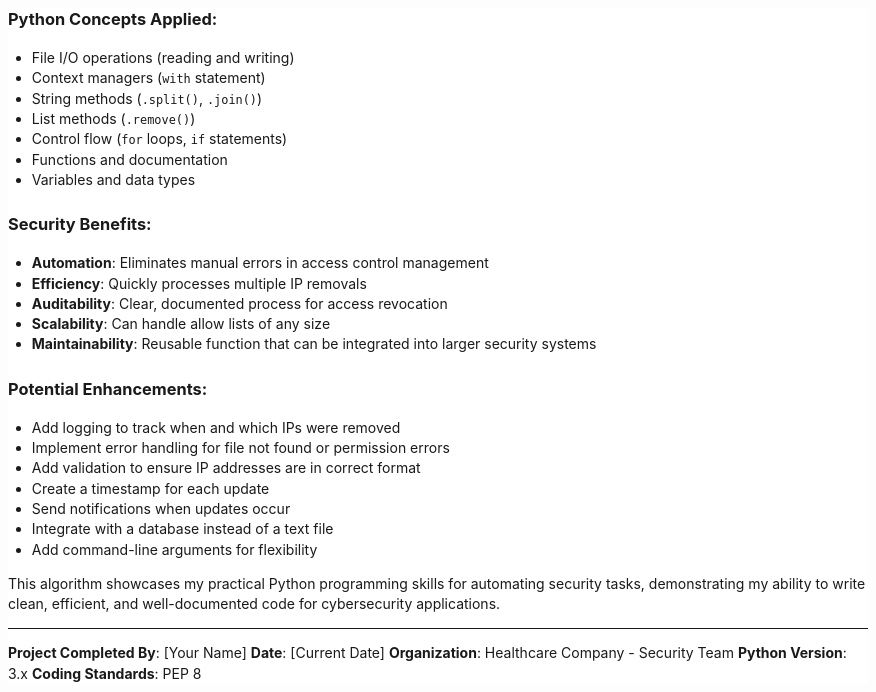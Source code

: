 ### Python Concepts Applied:
- File I/O operations (reading and writing)
- Context managers (`with` statement)
- String methods (`.split()`, `.join()`)
- List methods (`.remove()`)
- Control flow (`for` loops, `if` statements)
- Functions and documentation
- Variables and data types

### Security Benefits:
- **Automation**: Eliminates manual errors in access control management
- **Efficiency**: Quickly processes multiple IP removals
- **Auditability**: Clear, documented process for access revocation
- **Scalability**: Can handle allow lists of any size
- **Maintainability**: Reusable function that can be integrated into larger security systems

### Potential Enhancements:
- Add logging to track when and which IPs were removed
- Implement error handling for file not found or permission errors
- Add validation to ensure IP addresses are in correct format
- Create a timestamp for each update
- Send notifications when updates occur
- Integrate with a database instead of a text file
- Add command-line arguments for flexibility

This algorithm showcases my practical Python programming skills for automating security tasks, demonstrating my ability to write clean, efficient, and well-documented code for cybersecurity applications.

---

**Project Completed By**: [Your Name]
**Date**: [Current Date]
**Organization**: Healthcare Company - Security Team
**Python Version**: 3.x
**Coding Standards**: PEP 8
